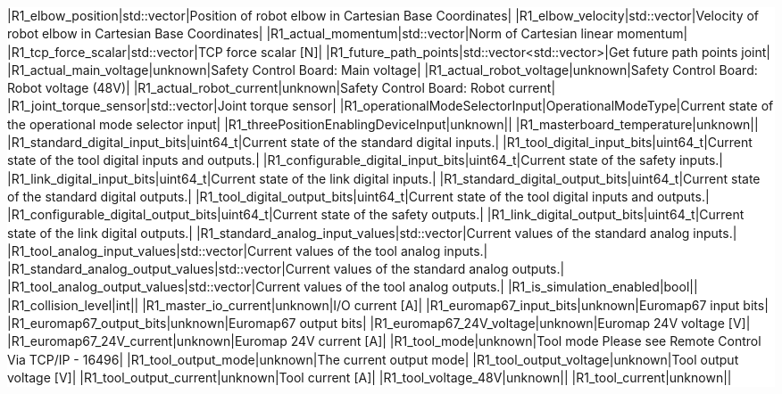 |R1_elbow_position|std::vector<double>|Position of robot elbow in Cartesian Base Coordinates|
|R1_elbow_velocity|std::vector<double>|Velocity of robot elbow in Cartesian Base Coordinates|
|R1_actual_momentum|std::vector<double>|Norm of Cartesian linear momentum|
|R1_tcp_force_scalar|std::vector<double>|TCP force scalar [N]|
|R1_future_path_points|std::vector<std::vector<double>>|Get future path points joint|
|R1_actual_main_voltage|unknown|Safety Control Board: Main voltage|
|R1_actual_robot_voltage|unknown|Safety Control Board: Robot voltage (48V)|
|R1_actual_robot_current|unknown|Safety Control Board: Robot current|
|R1_joint_torque_sensor|std::vector<double>|Joint torque sensor|
|R1_operationalModeSelectorInput|OperationalModeType|Current state of the operational mode selector input|
|R1_threePositionEnablingDeviceInput|unknown||
|R1_masterboard_temperature|unknown||
|R1_standard_digital_input_bits|uint64_t|Current state of the standard digital inputs.|
|R1_tool_digital_input_bits|uint64_t|Current state of the tool digital inputs and outputs.|
|R1_configurable_digital_input_bits|uint64_t|Current state of the safety inputs.|
|R1_link_digital_input_bits|uint64_t|Current state of the link digital inputs.|
|R1_standard_digital_output_bits|uint64_t|Current state of the standard digital outputs.|
|R1_tool_digital_output_bits|uint64_t|Current state of the tool digital inputs and outputs.|
|R1_configurable_digital_output_bits|uint64_t|Current state of the safety outputs.|
|R1_link_digital_output_bits|uint64_t|Current state of the link digital outputs.|
|R1_standard_analog_input_values|std::vector<double>|Current values of the standard analog inputs.|
|R1_tool_analog_input_values|std::vector<double>|Current values of the tool analog inputs.|
|R1_standard_analog_output_values|std::vector<double>|Current values of the standard analog outputs.|
|R1_tool_analog_output_values|std::vector<double>|Current values of the tool analog outputs.|
|R1_is_simulation_enabled|bool||
|R1_collision_level|int||
|R1_master_io_current|unknown|I/O current [A]|
|R1_euromap67_input_bits|unknown|Euromap67 input bits|
|R1_euromap67_output_bits|unknown|Euromap67 output bits|
|R1_euromap67_24V_voltage|unknown|Euromap 24V voltage [V]|
|R1_euromap67_24V_current|unknown|Euromap 24V current [A]|
|R1_tool_mode|unknown|Tool mode Please see Remote Control Via TCP/IP - 16496|
|R1_tool_output_mode|unknown|The current output mode|
|R1_tool_output_voltage|unknown|Tool output voltage [V]|
|R1_tool_output_current|unknown|Tool current [A]|
|R1_tool_voltage_48V|unknown||
|R1_tool_current|unknown||